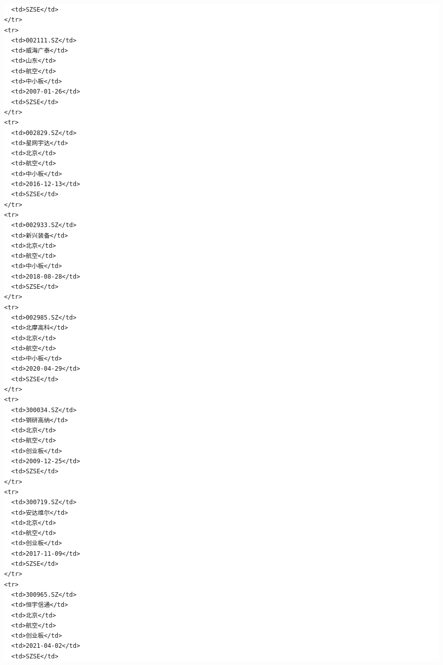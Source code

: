       <td>SZSE</td>
    </tr>
    <tr>
      <td>002111.SZ</td>
      <td>威海广泰</td>
      <td>山东</td>
      <td>航空</td>
      <td>中小板</td>
      <td>2007-01-26</td>
      <td>SZSE</td>
    </tr>
    <tr>
      <td>002829.SZ</td>
      <td>星网宇达</td>
      <td>北京</td>
      <td>航空</td>
      <td>中小板</td>
      <td>2016-12-13</td>
      <td>SZSE</td>
    </tr>
    <tr>
      <td>002933.SZ</td>
      <td>新兴装备</td>
      <td>北京</td>
      <td>航空</td>
      <td>中小板</td>
      <td>2018-08-28</td>
      <td>SZSE</td>
    </tr>
    <tr>
      <td>002985.SZ</td>
      <td>北摩高科</td>
      <td>北京</td>
      <td>航空</td>
      <td>中小板</td>
      <td>2020-04-29</td>
      <td>SZSE</td>
    </tr>
    <tr>
      <td>300034.SZ</td>
      <td>钢研高纳</td>
      <td>北京</td>
      <td>航空</td>
      <td>创业板</td>
      <td>2009-12-25</td>
      <td>SZSE</td>
    </tr>
    <tr>
      <td>300719.SZ</td>
      <td>安达维尔</td>
      <td>北京</td>
      <td>航空</td>
      <td>创业板</td>
      <td>2017-11-09</td>
      <td>SZSE</td>
    </tr>
    <tr>
      <td>300965.SZ</td>
      <td>恒宇信通</td>
      <td>北京</td>
      <td>航空</td>
      <td>创业板</td>
      <td>2021-04-02</td>
      <td>SZSE</td>